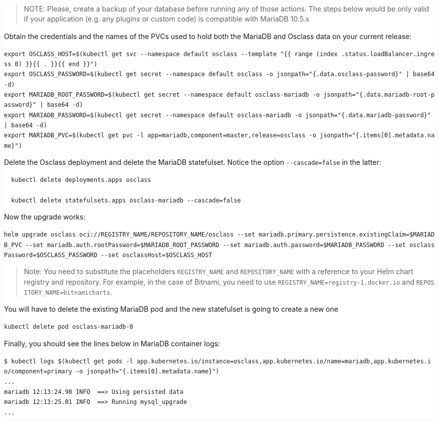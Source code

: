 > NOTE: Please, create a backup of your database before running any of those actions. The steps below would be only valid if your application (e.g. any plugins or custom code) is compatible with MariaDB 10.5.x

Obtain the credentials and the names of the PVCs used to hold both the MariaDB and Osclass data on your current release:

```console
export OSCLASS_HOST=$(kubectl get svc --namespace default osclass --template "{{ range (index .status.loadBalancer.ingress 0) }}{{ . }}{{ end }}")
export OSCLASS_PASSWORD=$(kubectl get secret --namespace default osclass -o jsonpath="{.data.osclass-password}" | base64 -d)
export MARIADB_ROOT_PASSWORD=$(kubectl get secret --namespace default osclass-mariadb -o jsonpath="{.data.mariadb-root-password}" | base64 -d)
export MARIADB_PASSWORD=$(kubectl get secret --namespace default osclass-mariadb -o jsonpath="{.data.mariadb-password}" | base64 -d)
export MARIADB_PVC=$(kubectl get pvc -l app=mariadb,component=master,release=osclass -o jsonpath="{.items[0].metadata.name}")
```

Delete the Osclass deployment and delete the MariaDB statefulset. Notice the option `--cascade=false` in the latter:

```console
  kubectl delete deployments.apps osclass

  kubectl delete statefulsets.apps osclass-mariadb --cascade=false
```

Now the upgrade works:

```console
helm upgrade osclass oci://REGISTRY_NAME/REPOSITORY_NAME/osclass --set mariadb.primary.persistence.existingClaim=$MARIADB_PVC --set mariadb.auth.rootPassword=$MARIADB_ROOT_PASSWORD --set mariadb.auth.password=$MARIADB_PASSWORD --set osclassPassword=$OSCLASS_PASSWORD --set osclassHost=$OSCLASS_HOST
```

> Note: You need to substitute the placeholders `REGISTRY_NAME` and `REPOSITORY_NAME` with a reference to your Helm chart registry and repository. For example, in the case of Bitnami, you need to use `REGISTRY_NAME=registry-1.docker.io` and `REPOSITORY_NAME=bitnamicharts`.

You will have to delete the existing MariaDB pod and the new statefulset is going to create a new one

  ```console
  kubectl delete pod osclass-mariadb-0
  ```

Finally, you should see the lines below in MariaDB container logs:

```console
$ kubectl logs $(kubectl get pods -l app.kubernetes.io/instance=osclass,app.kubernetes.io/name=mariadb,app.kubernetes.io/component=primary -o jsonpath="{.items[0].metadata.name}")
...
mariadb 12:13:24.98 INFO  ==> Using persisted data
mariadb 12:13:25.01 INFO  ==> Running mysql_upgrade
...
```
